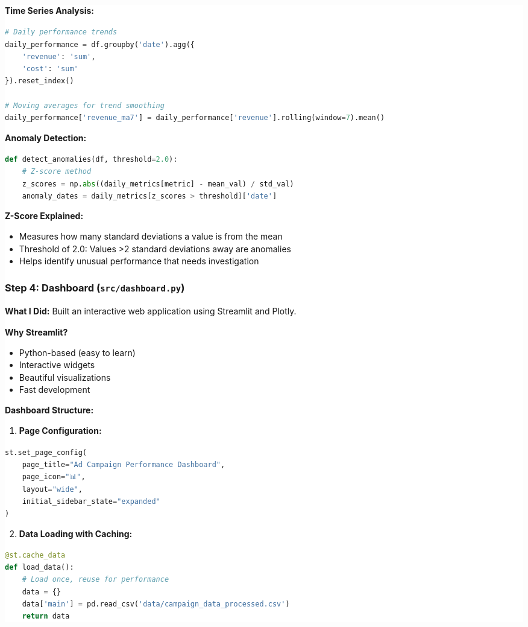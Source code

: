 **Time Series Analysis:**
```python
# Daily performance trends
daily_performance = df.groupby('date').agg({
    'revenue': 'sum',
    'cost': 'sum'
}).reset_index()

# Moving averages for trend smoothing
daily_performance['revenue_ma7'] = daily_performance['revenue'].rolling(window=7).mean()
```

**Anomaly Detection:**
```python
def detect_anomalies(df, threshold=2.0):
    # Z-score method
    z_scores = np.abs((daily_metrics[metric] - mean_val) / std_val)
    anomaly_dates = daily_metrics[z_scores > threshold]['date']
```

**Z-Score Explained:**
- Measures how many standard deviations a value is from the mean
- Threshold of 2.0: Values >2 standard deviations away are anomalies
- Helps identify unusual performance that needs investigation

### Step 4: Dashboard (`src/dashboard.py`)

**What I Did:** Built an interactive web application using Streamlit and Plotly.

**Why Streamlit?**
- Python-based (easy to learn)
- Interactive widgets
- Beautiful visualizations
- Fast development

**Dashboard Structure:**

1. **Page Configuration:**
```python
st.set_page_config(
    page_title="Ad Campaign Performance Dashboard",
    page_icon="📊",
    layout="wide",
    initial_sidebar_state="expanded"
)
```

2. **Data Loading with Caching:**
```python
@st.cache_data
def load_data():
    # Load once, reuse for performance
    data = {}
    data['main'] = pd.read_csv('data/campaign_data_processed.csv')
    return data
```

